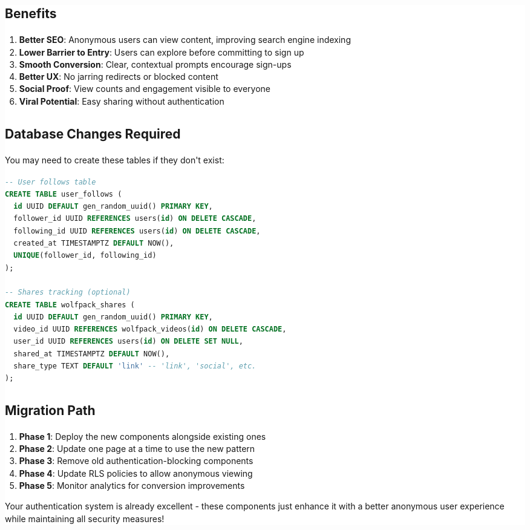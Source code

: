 ## Benefits

1. **Better SEO**: Anonymous users can view content, improving search engine indexing
2. **Lower Barrier to Entry**: Users can explore before committing to sign up
3. **Smooth Conversion**: Clear, contextual prompts encourage sign-ups
4. **Better UX**: No jarring redirects or blocked content
5. **Social Proof**: View counts and engagement visible to everyone
6. **Viral Potential**: Easy sharing without authentication

## Database Changes Required

You may need to create these tables if they don't exist:

```sql
-- User follows table
CREATE TABLE user_follows (
  id UUID DEFAULT gen_random_uuid() PRIMARY KEY,
  follower_id UUID REFERENCES users(id) ON DELETE CASCADE,
  following_id UUID REFERENCES users(id) ON DELETE CASCADE,
  created_at TIMESTAMPTZ DEFAULT NOW(),
  UNIQUE(follower_id, following_id)
);

-- Shares tracking (optional)
CREATE TABLE wolfpack_shares (
  id UUID DEFAULT gen_random_uuid() PRIMARY KEY,
  video_id UUID REFERENCES wolfpack_videos(id) ON DELETE CASCADE,
  user_id UUID REFERENCES users(id) ON DELETE SET NULL,
  shared_at TIMESTAMPTZ DEFAULT NOW(),
  share_type TEXT DEFAULT 'link' -- 'link', 'social', etc.
);
```

## Migration Path

1. **Phase 1**: Deploy the new components alongside existing ones
2. **Phase 2**: Update one page at a time to use the new pattern
3. **Phase 3**: Remove old authentication-blocking components
4. **Phase 4**: Update RLS policies to allow anonymous viewing
5. **Phase 5**: Monitor analytics for conversion improvements

Your authentication system is already excellent - these components just enhance it with a better anonymous user experience while maintaining all security measures!